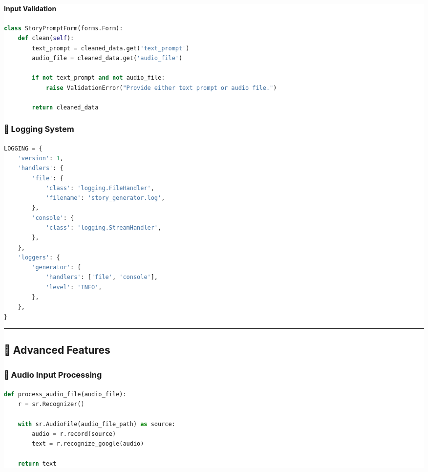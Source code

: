 #### **Input Validation**
```python
class StoryPromptForm(forms.Form):
    def clean(self):
        text_prompt = cleaned_data.get('text_prompt')
        audio_file = cleaned_data.get('audio_file')
        
        if not text_prompt and not audio_file:
            raise ValidationError("Provide either text prompt or audio file.")
        
        return cleaned_data
```

### **📝 Logging System**
```python
LOGGING = {
    'version': 1,
    'handlers': {
        'file': {
            'class': 'logging.FileHandler',
            'filename': 'story_generator.log',
        },
        'console': {
            'class': 'logging.StreamHandler',
        },
    },
    'loggers': {
        'generator': {
            'handlers': ['file', 'console'],
            'level': 'INFO',
        },
    },
}
```

---

## 🎯 **Advanced Features**

### **🎤 Audio Input Processing**
```python
def process_audio_file(audio_file):
    r = sr.Recognizer()
    
    with sr.AudioFile(audio_file_path) as source:
        audio = r.record(source)
        text = r.recognize_google(audio)
    
    return text
```
